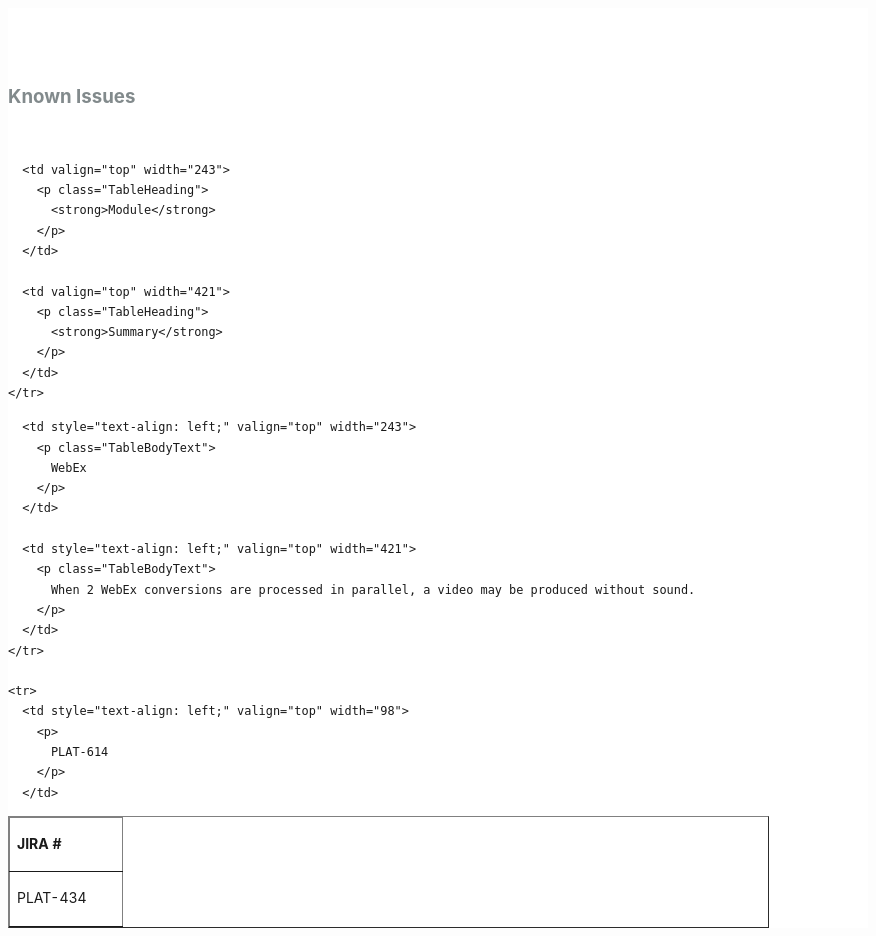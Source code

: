 <span style="color: #828a8c; font-size: 14pt; font-weight: bold;"><span style="font-size: 14pt;"><span> </span></span></span>

 

<span style="color: #828a8c; font-size: 14pt; font-weight: bold;"><span style="font-size: 14pt;">Known Issues</span></span>

 

<table style="width: 761px;" border="1" cellspacing="0" cellpadding="0">
  <thead>
    <tr>
      <td valign="top" width="98">
        <p class="TableHeading">
          <strong>JIRA #</strong>
        </p>
      </td>
      
      <td valign="top" width="243">
        <p class="TableHeading">
          <strong>Module</strong>
        </p>
      </td>
      
      <td valign="top" width="421">
        <p class="TableHeading">
          <strong>Summary</strong>
        </p>
      </td>
    </tr>
  </thead>
  
  <tbody>
    <tr>
      <td style="text-align: left;" valign="top" width="98">
        <p class="TableBodyText">
          PLAT-434
        </p>
      </td>
      
      <td style="text-align: left;" valign="top" width="243">
        <p class="TableBodyText">
          WebEx
        </p>
      </td>
      
      <td style="text-align: left;" valign="top" width="421">
        <p class="TableBodyText">
          When 2 WebEx conversions are processed in parallel, a video may be produced without sound.
        </p>
      </td>
    </tr>
    
    <tr>
      <td style="text-align: left;" valign="top" width="98">
        <p>
          PLAT-614
        </p>
      </td>
      